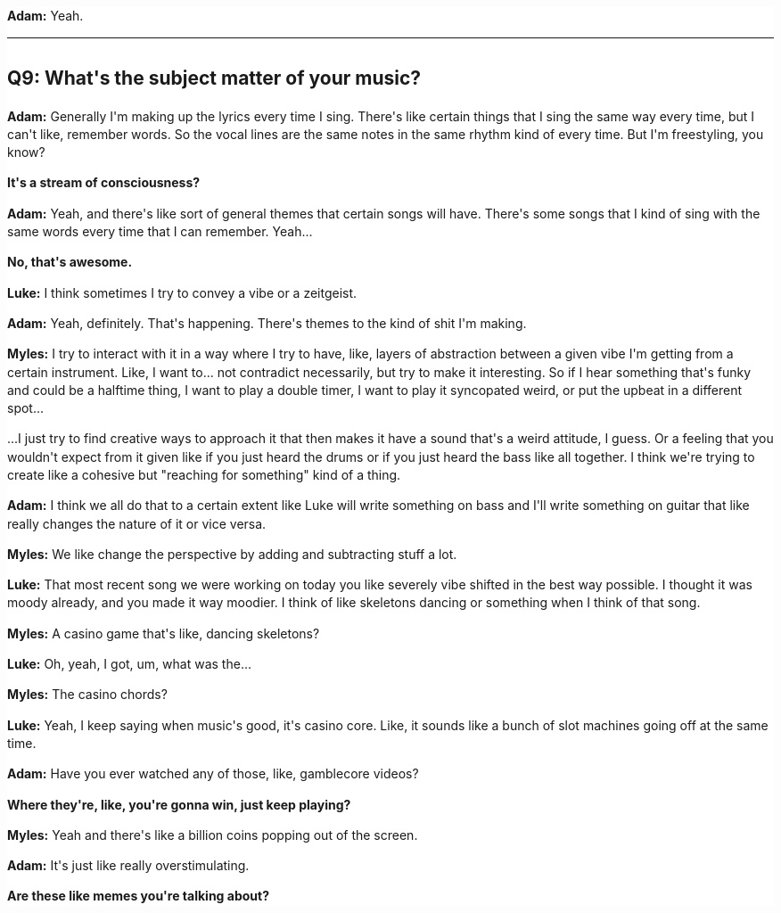 **Adam:** Yeah.

___ 
## Q9: What's the subject matter of your music? 

**Adam:** Generally I'm making up the lyrics every time I sing. There's like certain things that I sing the same way every time, but I can't like, remember words. So the vocal lines are the same notes in the same rhythm kind of every time. But I'm freestyling, you know? 

**It's a stream of consciousness?**

**Adam:** Yeah, and there's like sort of general themes that certain songs will have. There's some songs that I kind of sing with the same words every time that I can remember. Yeah...

**No, that's awesome.**

**Luke:** I think sometimes I try to convey a vibe or a zeitgeist. 

**Adam:** Yeah, definitely. That's happening. There's themes to the kind of shit I'm making.

**Myles:** I try to interact with it in a way where I try to have, like, layers of abstraction between a given vibe I'm getting from a certain instrument. Like, I want to... not contradict necessarily, but try to make it interesting. So if I hear something that's funky and could be a halftime thing, I want to play a double timer, I want to play it syncopated weird, or put the upbeat in a different spot...

...I just try to find creative ways to approach it that then makes it have a sound that's a weird attitude, I guess. Or a feeling that you wouldn't expect from it given like if you just heard the drums or if you just heard the bass like all together. I think we're trying to create like a cohesive but "reaching for something" kind of a thing.


**Adam:** I think we all do that to a certain extent like Luke will write something on bass and I'll write something on guitar that like really changes the nature of it or vice versa.

**Myles:** We like change the perspective by adding and subtracting stuff a lot.

**Luke:** That most recent song we were working on today you like severely vibe shifted in the best way possible. I thought it was moody already, and you made it way moodier. I think of like skeletons dancing or something when I think of that song.

**Myles:** A casino game that's like, dancing skeletons? 

**Luke:** Oh, yeah, I got, um, what was the... 

**Myles:** The casino chords? 

**Luke:** Yeah, I keep saying when music's good, it's casino core. Like, it sounds like a bunch of slot machines going off at the same time. 

**Adam:** Have you ever watched any of those, like, gamblecore videos? 

**Where they're, like, you're gonna win, just keep playing?**

**Myles:** Yeah and there's like a billion coins popping out of the screen.

**Adam:** It's just like really overstimulating.

**Are these like memes you're talking about?**
